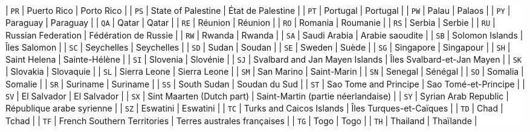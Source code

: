 | `PR` | Puerto Rico | Porto Rico |
| `PS` | State of Palestine | État de Palestine |
| `PT` | Portugal | Portugal |
| `PW` | Palau | Palaos |
| `PY` | Paraguay | Paraguay |
| `QA` | Qatar | Qatar |
| `RE` | Réunion | Réunion |
| `RO` | Romania | Roumanie |
| `RS` | Serbia | Serbie |
| `RU` | Russian Federation | Fédération de Russie |
| `RW` | Rwanda | Rwanda |
| `SA` | Saudi Arabia | Arabie saoudite |
| `SB` | Solomon Islands | Îles Salomon |
| `SC` | Seychelles | Seychelles |
| `SD` | Sudan | Soudan |
| `SE` | Sweden | Suède |
| `SG` | Singapore | Singapour |
| `SH` | Saint Helena | Sainte-Hélène |
| `SI` | Slovenia | Slovénie |
| `SJ` | Svalbard and Jan Mayen Islands | Îles Svalbard-et-Jan Mayen |
| `SK` | Slovakia | Slovaquie |
| `SL` | Sierra Leone | Sierra Leone |
| `SM` | San Marino | Saint-Marin |
| `SN` | Senegal | Sénégal |
| `SO` | Somalia | Somalie |
| `SR` | Suriname | Suriname |
| `SS` | South Sudan | Soudan du Sud |
| `ST` | Sao Tome and Principe | Sao Tomé-et-Principe |
| `SV` | El Salvador | El Salvador |
| `SX` | Sint Maarten (Dutch part) | Saint-Martin (partie néerlandaise) |
| `SY` | Syrian Arab Republic | République arabe syrienne |
| `SZ` | Eswatini | Eswatini |
| `TC` | Turks and Caicos Islands | Îles Turques-et-Caïques |
| `TD` | Chad | Tchad |
| `TF` | French Southern Territories | Terres australes françaises |
| `TG` | Togo | Togo |
| `TH` | Thailand | Thaïlande |